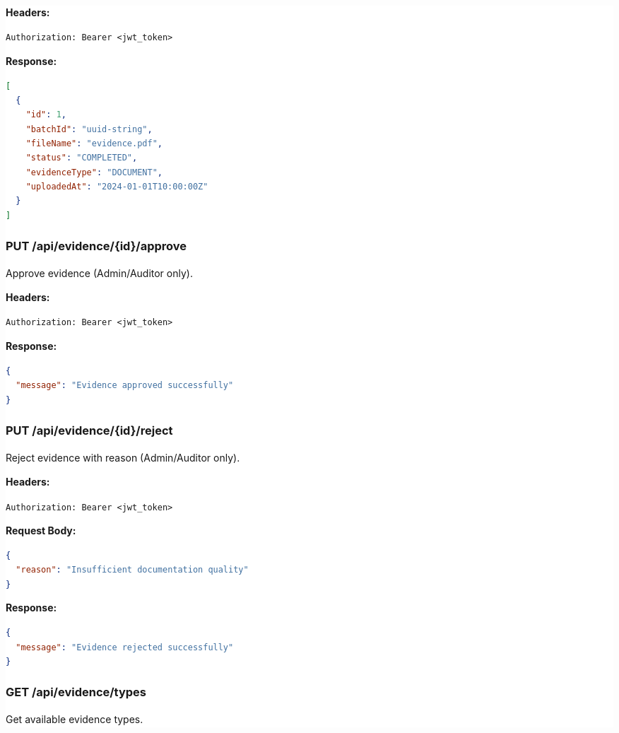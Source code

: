 **Headers:**
```
Authorization: Bearer <jwt_token>
```

**Response:**
```json
[
  {
    "id": 1,
    "batchId": "uuid-string",
    "fileName": "evidence.pdf",
    "status": "COMPLETED",
    "evidenceType": "DOCUMENT",
    "uploadedAt": "2024-01-01T10:00:00Z"
  }
]
```

### PUT /api/evidence/{id}/approve
Approve evidence (Admin/Auditor only).

**Headers:**
```
Authorization: Bearer <jwt_token>
```

**Response:**
```json
{
  "message": "Evidence approved successfully"
}
```

### PUT /api/evidence/{id}/reject
Reject evidence with reason (Admin/Auditor only).

**Headers:**
```
Authorization: Bearer <jwt_token>
```

**Request Body:**
```json
{
  "reason": "Insufficient documentation quality"
}
```

**Response:**
```json
{
  "message": "Evidence rejected successfully"
}
```

### GET /api/evidence/types
Get available evidence types.
